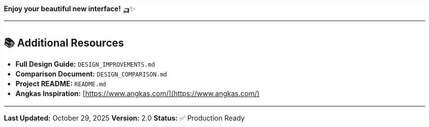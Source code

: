 **Enjoy your beautiful new interface!** 🛺✨

---

## 📚 Additional Resources

- **Full Design Guide:** `DESIGN_IMPROVEMENTS.md`
- **Comparison Document:** `DESIGN_COMPARISON.md`
- **Project README:** `README.md`
- **Angkas Inspiration:** [https://www.angkas.com/](https://www.angkas.com/)

---

**Last Updated:** October 29, 2025
**Version:** 2.0
**Status:** ✅ Production Ready
